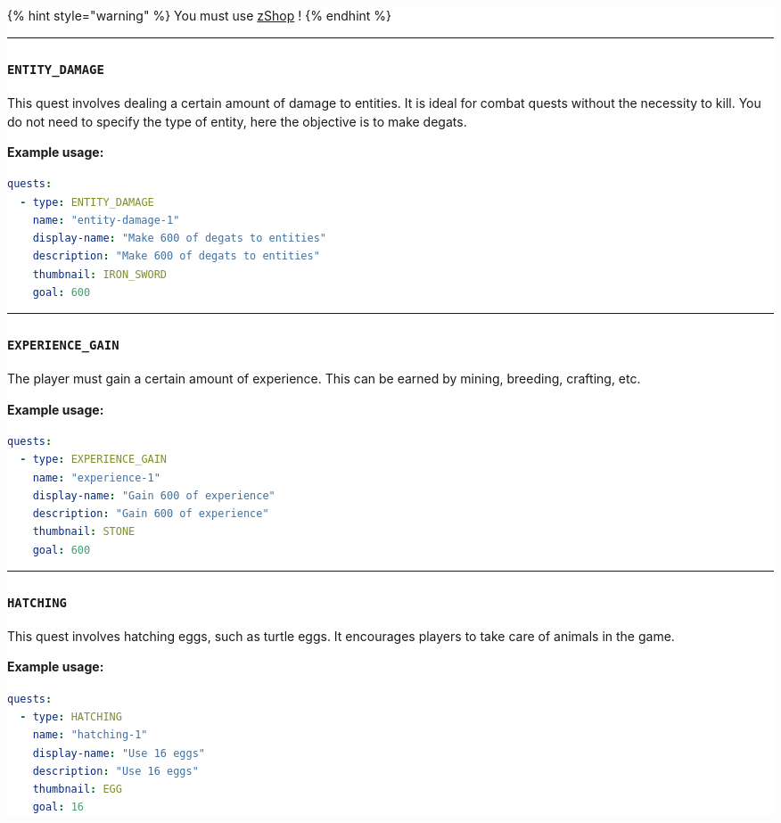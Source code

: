 {% hint style="warning" %}
You must use [zShop](https://www.spigotmc.org/resources/zshop-advanced-shop-plugin.74073/) !
{% endhint %}

***

### `ENTITY_DAMAGE`

This quest involves dealing a certain amount of damage to entities. It is ideal for combat quests without the necessity to kill. You do not need to specify the type of entity, here the objective is to make degats.

**Example usage:**

```yml
quests:
  - type: ENTITY_DAMAGE
    name: "entity-damage-1"
    display-name: "Make 600 of degats to entities"
    description: "Make 600 of degats to entities"
    thumbnail: IRON_SWORD
    goal: 600
```

***

### `EXPERIENCE_GAIN`

The player must gain a certain amount of experience. This can be earned by mining, breeding, crafting, etc.

**Example usage:**

```yml
quests:
  - type: EXPERIENCE_GAIN
    name: "experience-1"
    display-name: "Gain 600 of experience"
    description: "Gain 600 of experience"
    thumbnail: STONE
    goal: 600
```

***

### `HATCHING`

This quest involves hatching eggs, such as turtle eggs. It encourages players to take care of animals in the game.

**Example usage:**

```yml
quests:
  - type: HATCHING
    name: "hatching-1"
    display-name: "Use 16 eggs"
    description: "Use 16 eggs"
    thumbnail: EGG
    goal: 16
```
